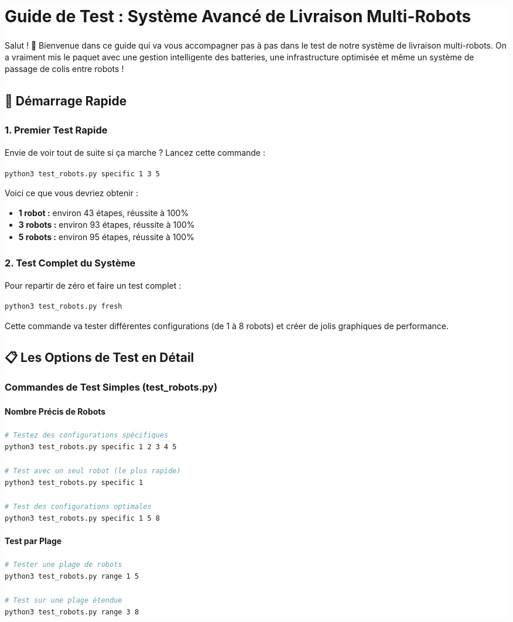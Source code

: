 # Guide de Test : Système Avancé de Livraison Multi-Robots

Salut ! 👋 Bienvenue dans ce guide qui va vous accompagner pas à pas dans le test de notre système de livraison multi-robots. On a vraiment mis le paquet avec une gestion intelligente des batteries, une infrastructure optimisée et même un système de passage de colis entre robots !

## 🚀 Démarrage Rapide

### **1. Premier Test Rapide**
Envie de voir tout de suite si ça marche ? Lancez cette commande :

```bash
python3 test_robots.py specific 1 3 5
```

Voici ce que vous devriez obtenir :
- **1 robot :** environ 43 étapes, réussite à 100%
- **3 robots :** environ 93 étapes, réussite à 100%
- **5 robots :** environ 95 étapes, réussite à 100%

### **2. Test Complet du Système**
Pour repartir de zéro et faire un test complet :

```bash
python3 test_robots.py fresh
```

Cette commande va tester différentes configurations (de 1 à 8 robots) et créer de jolis graphiques de performance.

## 📋 Les Options de Test en Détail

### **Commandes de Test Simples (test_robots.py)**

#### **Nombre Précis de Robots**
```bash
# Testez des configurations spécifiques
python3 test_robots.py specific 1 2 3 4 5

# Test avec un seul robot (le plus rapide)
python3 test_robots.py specific 1

# Test des configurations optimales
python3 test_robots.py specific 1 5 8
```

#### **Test par Plage**
```bash
# Tester une plage de robots
python3 test_robots.py range 1 5

# Test sur une plage étendue
python3 test_robots.py range 3 8
```
